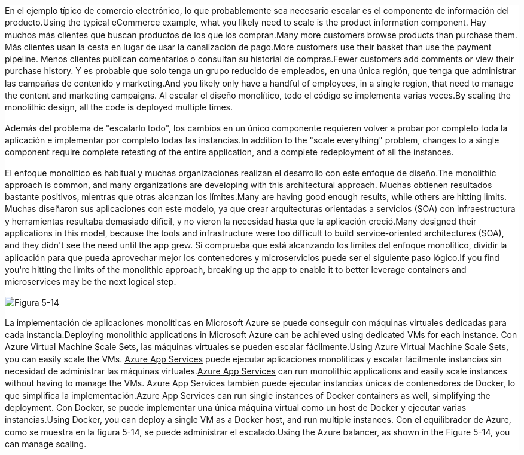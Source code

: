 <span data-ttu-id="42370-291">En el ejemplo típico de comercio electrónico, lo que probablemente sea necesario escalar es el componente de información del producto.</span><span class="sxs-lookup"><span data-stu-id="42370-291">Using the typical eCommerce example, what you likely need to scale is the product information component.</span></span> <span data-ttu-id="42370-292">Hay muchos más clientes que buscan productos de los que los compran.</span><span class="sxs-lookup"><span data-stu-id="42370-292">Many more customers browse products than purchase them.</span></span> <span data-ttu-id="42370-293">Más clientes usan la cesta en lugar de usar la canalización de pago.</span><span class="sxs-lookup"><span data-stu-id="42370-293">More customers use their basket than use the payment pipeline.</span></span> <span data-ttu-id="42370-294">Menos clientes publican comentarios o consultan su historial de compras.</span><span class="sxs-lookup"><span data-stu-id="42370-294">Fewer customers add comments or view their purchase history.</span></span> <span data-ttu-id="42370-295">Y es probable que solo tenga un grupo reducido de empleados, en una única región, que tenga que administrar las campañas de contenido y marketing.</span><span class="sxs-lookup"><span data-stu-id="42370-295">And you likely only have a handful of employees, in a single region, that need to manage the content and marketing campaigns.</span></span> <span data-ttu-id="42370-296">Al escalar el diseño monolítico, todo el código se implementa varias veces.</span><span class="sxs-lookup"><span data-stu-id="42370-296">By scaling the monolithic design, all the code is deployed multiple times.</span></span>

<span data-ttu-id="42370-297">Además del problema de "escalarlo todo", los cambios en un único componente requieren volver a probar por completo toda la aplicación e implementar por completo todas las instancias.</span><span class="sxs-lookup"><span data-stu-id="42370-297">In addition to the "scale everything" problem, changes to a single component require complete retesting of the entire application, and a complete redeployment of all the instances.</span></span>

<span data-ttu-id="42370-298">El enfoque monolítico es habitual y muchas organizaciones realizan el desarrollo con este enfoque de diseño.</span><span class="sxs-lookup"><span data-stu-id="42370-298">The monolithic approach is common, and many organizations are developing with this architectural approach.</span></span> <span data-ttu-id="42370-299">Muchas obtienen resultados bastante positivos, mientras que otras alcanzan los límites.</span><span class="sxs-lookup"><span data-stu-id="42370-299">Many are having good enough results, while others are hitting limits.</span></span> <span data-ttu-id="42370-300">Muchas diseñaron sus aplicaciones con este modelo, ya que crear arquitecturas orientadas a servicios (SOA) con infraestructura y herramientas resultaba demasiado difícil, y no vieron la necesidad hasta que la aplicación creció.</span><span class="sxs-lookup"><span data-stu-id="42370-300">Many designed their applications in this model, because the tools and infrastructure were too difficult to build service-oriented architectures (SOA), and they didn't see the need until the app grew.</span></span> <span data-ttu-id="42370-301">Si comprueba que está alcanzando los límites del enfoque monolítico, dividir la aplicación para que pueda aprovechar mejor los contenedores y microservicios puede ser el siguiente paso lógico.</span><span class="sxs-lookup"><span data-stu-id="42370-301">If you find you're hitting the limits of the monolithic approach, breaking up the app to enable it to better leverage containers and microservices may be the next logical step.</span></span>

![Figura 5-14](./media/image5-14.png)

<span data-ttu-id="42370-303">La implementación de aplicaciones monolíticas en Microsoft Azure se puede conseguir con máquinas virtuales dedicadas para cada instancia.</span><span class="sxs-lookup"><span data-stu-id="42370-303">Deploying monolithic applications in Microsoft Azure can be achieved using dedicated VMs for each instance.</span></span> <span data-ttu-id="42370-304">Con [Azure Virtual Machine Scale Sets](/azure/virtual-machine-scale-sets/), las máquinas virtuales se pueden escalar fácilmente.</span><span class="sxs-lookup"><span data-stu-id="42370-304">Using [Azure Virtual Machine Scale Sets](/azure/virtual-machine-scale-sets/), you can easily scale the VMs.</span></span> <span data-ttu-id="42370-305">[Azure App Services](https://azure.microsoft.com/services/app-service/) puede ejecutar aplicaciones monolíticas y escalar fácilmente instancias sin necesidad de administrar las máquinas virtuales.</span><span class="sxs-lookup"><span data-stu-id="42370-305">[Azure App Services](https://azure.microsoft.com/services/app-service/) can run monolithic applications and easily scale instances without having to manage the VMs.</span></span> <span data-ttu-id="42370-306">Azure App Services también puede ejecutar instancias únicas de contenedores de Docker, lo que simplifica la implementación.</span><span class="sxs-lookup"><span data-stu-id="42370-306">Azure App Services can run single instances of Docker containers as well, simplifying the deployment.</span></span> <span data-ttu-id="42370-307">Con Docker, se puede implementar una única máquina virtual como un host de Docker y ejecutar varias instancias.</span><span class="sxs-lookup"><span data-stu-id="42370-307">Using Docker, you can deploy a single VM as a Docker host, and run multiple instances.</span></span> <span data-ttu-id="42370-308">Con el equilibrador de Azure, como se muestra en la figura 5-14, se puede administrar el escalado.</span><span class="sxs-lookup"><span data-stu-id="42370-308">Using the Azure balancer, as shown in the Figure 5-14, you can manage scaling.</span></span>
